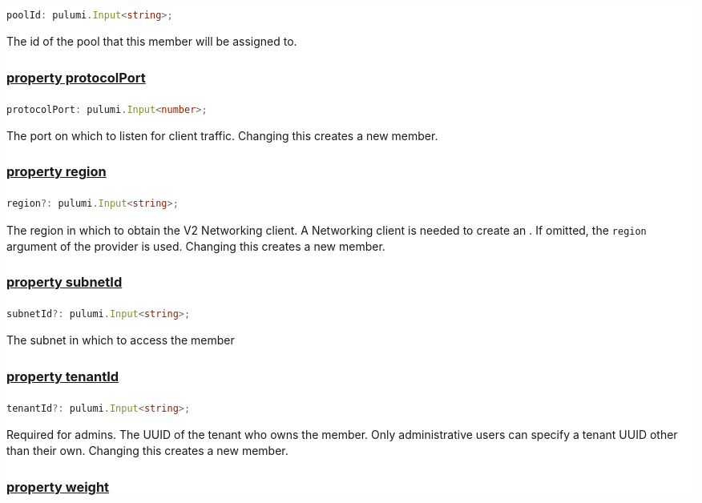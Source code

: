 ```typescript
poolId: pulumi.Input<string>;
```


The id of the pool that this member will be
assigned to.

<h3 class="pdoc-member-header">
<a class="pdoc-child-name" href="/loadbalancer/member.ts#L199">property protocolPort</a>
</h3>

```typescript
protocolPort: pulumi.Input<number>;
```


The port on which to listen for client traffic.
Changing this creates a new member.

<h3 class="pdoc-member-header">
<a class="pdoc-child-name" href="/loadbalancer/member.ts#L206">property region</a>
</h3>

```typescript
region?: pulumi.Input<string>;
```


The region in which to obtain the V2 Networking client.
A Networking client is needed to create an . If omitted, the
`region` argument of the provider is used. Changing this creates a new
member.

<h3 class="pdoc-member-header">
<a class="pdoc-child-name" href="/loadbalancer/member.ts#L210">property subnetId</a>
</h3>

```typescript
subnetId?: pulumi.Input<string>;
```


The subnet in which to access the member

<h3 class="pdoc-member-header">
<a class="pdoc-child-name" href="/loadbalancer/member.ts#L216">property tenantId</a>
</h3>

```typescript
tenantId?: pulumi.Input<string>;
```


Required for admins. The UUID of the tenant who owns
the member.  Only administrative users can specify a tenant UUID
other than their own. Changing this creates a new member.

<h3 class="pdoc-member-header">
<a class="pdoc-child-name" href="/loadbalancer/member.ts#L223">property weight</a>
</h3>
